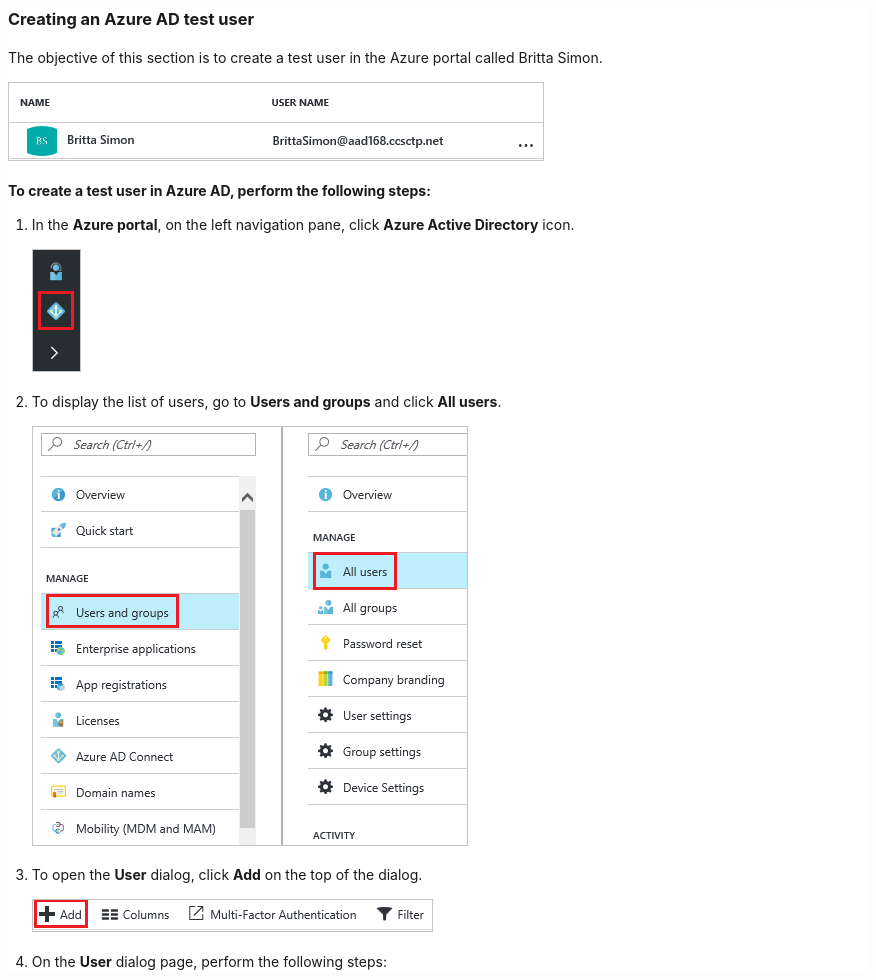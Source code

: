 ### Creating an Azure AD test user
The objective of this section is to create a test user in the Azure portal called Britta Simon.

![Create Azure AD User][100]

**To create a test user in Azure AD, perform the following steps:**

1. In the **Azure portal**, on the left navigation pane, click **Azure Active Directory** icon.

	![Creating an Azure AD test user](./media/active-directory-saas-intacct-tutorial/create_aaduser_01.png) 

2. To display the list of users, go to **Users and groups** and click **All users**.
	
	![Creating an Azure AD test user](./media/active-directory-saas-intacct-tutorial/create_aaduser_02.png) 

3. To open the **User** dialog, click **Add** on the top of the dialog.
 
	![Creating an Azure AD test user](./media/active-directory-saas-intacct-tutorial/create_aaduser_03.png) 

4. On the **User** dialog page, perform the following steps:
 

[1]: ./media/active-directory-saas-intacct-tutorial/tutorial_general_01.png
[2]: ./media/active-directory-saas-intacct-tutorial/tutorial_general_02.png
[3]: ./media/active-directory-saas-intacct-tutorial/tutorial_general_03.png
[4]: ./media/active-directory-saas-intacct-tutorial/tutorial_general_04.png
[100]: ./media/active-directory-saas-intacct-tutorial/tutorial_general_100.png
[200]: ./media/active-directory-saas-intacct-tutorial/tutorial_general_200.png
[201]: ./media/active-directory-saas-intacct-tutorial/tutorial_general_201.png
[202]: ./media/active-directory-saas-intacct-tutorial/tutorial_general_202.png
[203]: ./media/active-directory-saas-intacct-tutorial/tutorial_general_203.png